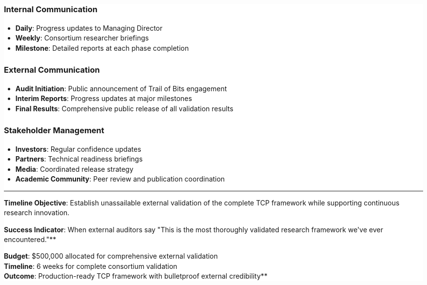 ### Internal Communication
- **Daily**: Progress updates to Managing Director
- **Weekly**: Consortium researcher briefings
- **Milestone**: Detailed reports at each phase completion

### External Communication
- **Audit Initiation**: Public announcement of Trail of Bits engagement
- **Interim Reports**: Progress updates at major milestones
- **Final Results**: Comprehensive public release of all validation results

### Stakeholder Management
- **Investors**: Regular confidence updates
- **Partners**: Technical readiness briefings
- **Media**: Coordinated release strategy
- **Academic Community**: Peer review and publication coordination

---

**Timeline Objective**: Establish unassailable external validation of the complete TCP framework while supporting continuous research innovation.

**Success Indicator**: When external auditors say "This is the most thoroughly validated research framework we've ever encountered."**

**Budget**: $500,000 allocated for comprehensive external validation  
**Timeline**: 6 weeks for complete consortium validation  
**Outcome**: Production-ready TCP framework with bulletproof external credibility**